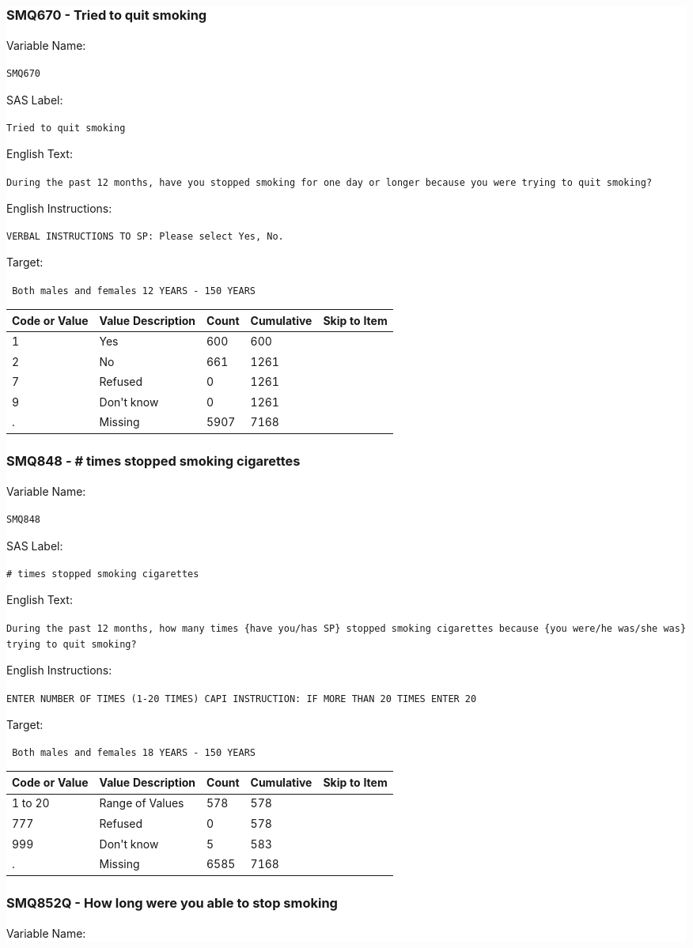 ### SMQ670 - Tried to quit smoking

Variable Name:

    SMQ670
SAS Label:

    Tried to quit smoking
English Text:

    During the past 12 months, have you stopped smoking for one day or longer because you were trying to quit smoking?
English Instructions:

    VERBAL INSTRUCTIONS TO SP: Please select Yes, No.
Target:

     Both males and females 12 YEARS - 150 YEARS
Code or Value | Value Description | Count | Cumulative | Skip to Item  
---|---|---|---|---  
1 | Yes | 600 | 600 |   
2 | No | 661 | 1261 |   
7 | Refused | 0 | 1261 |   
9 | Don't know | 0 | 1261 |   
. | Missing | 5907 | 7168 |   
  
### SMQ848 - # times stopped smoking cigarettes

Variable Name:

    SMQ848 
SAS Label:

    # times stopped smoking cigarettes
English Text:

    During the past 12 months, how many times {have you/has SP} stopped smoking cigarettes because {you were/he was/she was} trying to quit smoking?
English Instructions:

    ENTER NUMBER OF TIMES (1-20 TIMES) CAPI INSTRUCTION: IF MORE THAN 20 TIMES ENTER 20
Target:

     Both males and females 18 YEARS - 150 YEARS
Code or Value | Value Description | Count | Cumulative | Skip to Item  
---|---|---|---|---  
1 to 20 | Range of Values | 578 | 578 |   
777 | Refused | 0 | 578 |   
999 | Don't know | 5 | 583 |   
. | Missing | 6585 | 7168 |   
  
### SMQ852Q - How long were you able to stop smoking

Variable Name:
